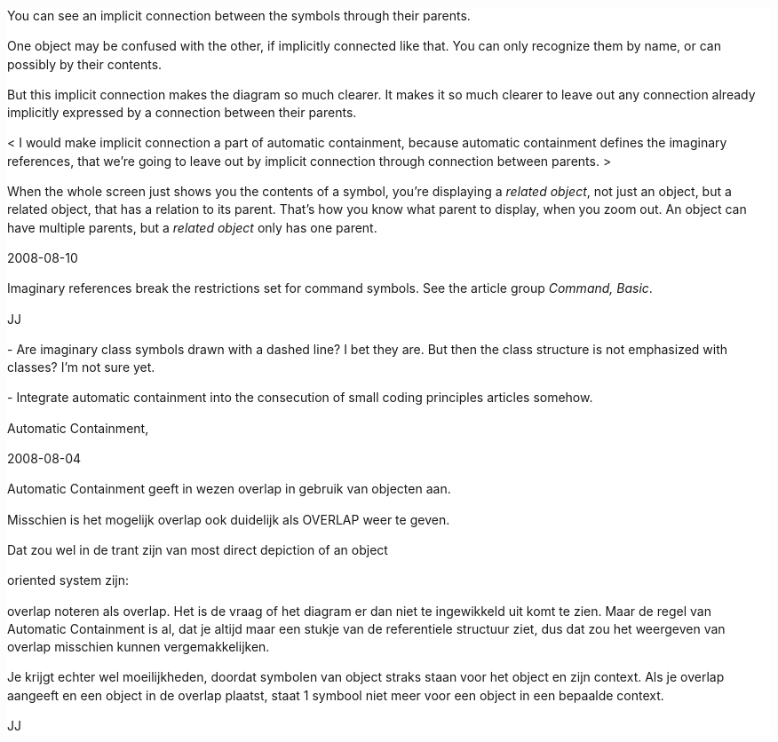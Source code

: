 You can see an implicit connection between the symbols through their parents.

One object may be confused with the other, if implicitly connected like that. You can only recognize them by name, or can possibly by their contents.

But this implicit connection makes the diagram so much clearer. It makes it so much clearer to leave out any connection already implicitly expressed by a connection between their parents.

< I would make implicit connection a part of automatic containment, because automatic containment defines the imaginary references, that we’re going to leave out by implicit connection through connection between parents. >


When the whole screen just shows you the contents of a symbol, you’re displaying a *related object*, not just an object, but a related object, that has a relation to its parent. That’s how you know what parent to display, when you zoom out. An object can have multiple parents, but a *related object* only has one parent.



2008-08-10

Imaginary references break the restrictions set for command symbols. See the article group *Command, Basic*.

JJ


\- Are imaginary class symbols drawn with a dashed line? I bet they are. But then the class structure is not emphasized with classes? I’m not sure yet.

\- Integrate automatic containment into the consecution of small coding principles articles somehow.


Automatic Containment,

2008-08-04



Automatic Containment geeft in wezen overlap in gebruik van objecten aan.

Misschien is het mogelijk overlap ook duidelijk als OVERLAP weer te geven.

Dat zou wel in de trant zijn van most direct depiction of an object 


oriented system zijn:

overlap noteren als overlap. Het is de vraag of het diagram er dan niet te ingewikkeld uit komt te zien. Maar de regel van Automatic Containment is al, dat je altijd maar een stukje van de referentiele structuur ziet, dus dat zou het weergeven van overlap misschien kunnen vergemakkelijken.



Je krijgt echter wel moeilijkheden, doordat symbolen van object  straks staan voor het object en zijn context. Als je overlap aangeeft en een object in de overlap plaatst, staat 1 symbool niet meer voor een object in een bepaalde context.



JJ

